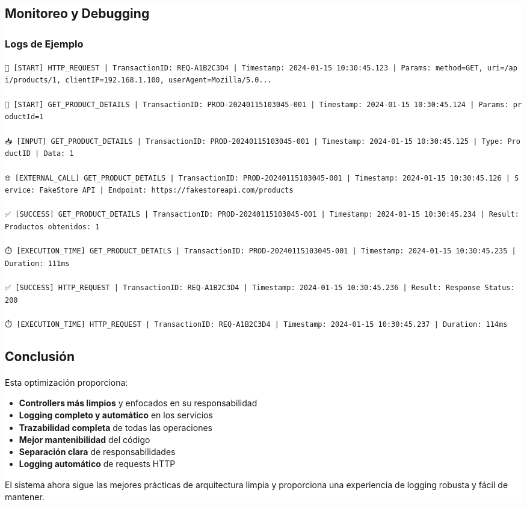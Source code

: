 ## **Monitoreo y Debugging**

### **Logs de Ejemplo**
```
🚀 [START] HTTP_REQUEST | TransactionID: REQ-A1B2C3D4 | Timestamp: 2024-01-15 10:30:45.123 | Params: method=GET, uri=/api/products/1, clientIP=192.168.1.100, userAgent=Mozilla/5.0...

🚀 [START] GET_PRODUCT_DETAILS | TransactionID: PROD-20240115103045-001 | Timestamp: 2024-01-15 10:30:45.124 | Params: productId=1

📥 [INPUT] GET_PRODUCT_DETAILS | TransactionID: PROD-20240115103045-001 | Timestamp: 2024-01-15 10:30:45.125 | Type: ProductID | Data: 1

🌐 [EXTERNAL_CALL] GET_PRODUCT_DETAILS | TransactionID: PROD-20240115103045-001 | Timestamp: 2024-01-15 10:30:45.126 | Service: FakeStore API | Endpoint: https://fakestoreapi.com/products

✅ [SUCCESS] GET_PRODUCT_DETAILS | TransactionID: PROD-20240115103045-001 | Timestamp: 2024-01-15 10:30:45.234 | Result: Productos obtenidos: 1

⏱️ [EXECUTION_TIME] GET_PRODUCT_DETAILS | TransactionID: PROD-20240115103045-001 | Timestamp: 2024-01-15 10:30:45.235 | Duration: 111ms

✅ [SUCCESS] HTTP_REQUEST | TransactionID: REQ-A1B2C3D4 | Timestamp: 2024-01-15 10:30:45.236 | Result: Response Status: 200

⏱️ [EXECUTION_TIME] HTTP_REQUEST | TransactionID: REQ-A1B2C3D4 | Timestamp: 2024-01-15 10:30:45.237 | Duration: 114ms
```

## **Conclusión**

Esta optimización proporciona:
- **Controllers más limpios** y enfocados en su responsabilidad
- **Logging completo y automático** en los servicios
- **Trazabilidad completa** de todas las operaciones
- **Mejor mantenibilidad** del código
- **Separación clara** de responsabilidades
- **Logging automático** de requests HTTP

El sistema ahora sigue las mejores prácticas de arquitectura limpia y proporciona una experiencia de logging robusta y fácil de mantener.
